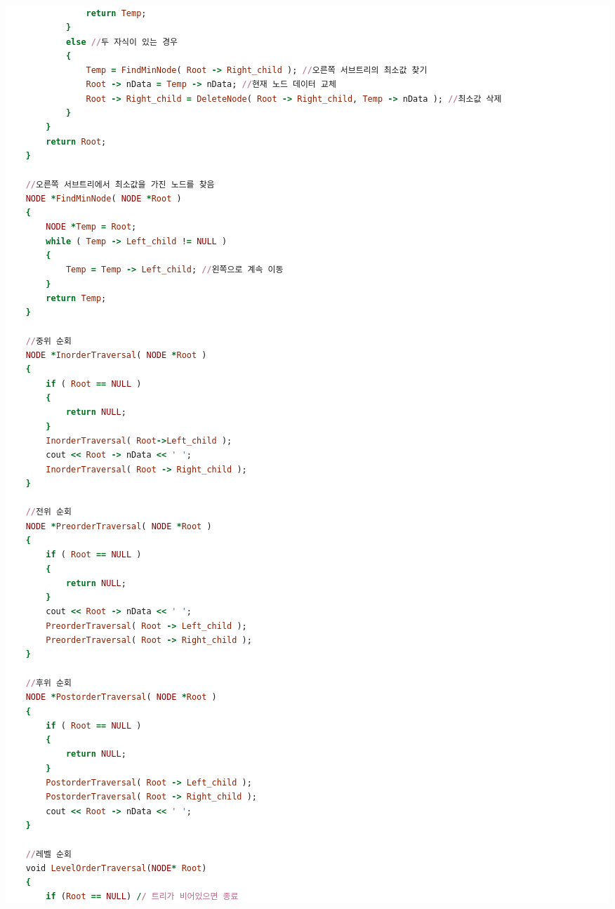 ```ruby
				return Temp;
			}
			else //두 자식이 있는 경우
			{
				Temp = FindMinNode( Root -> Right_child ); //오른쪽 서브트리의 최소값 찾기
				Root -> nData = Temp -> nData; //현재 노드 데이터 교체
				Root -> Right_child = DeleteNode( Root -> Right_child, Temp -> nData ); //최소값 삭제
			}
		}
		return Root;
	}

	//오른쪽 서브트리에서 최소값을 가진 노드를 찾음
	NODE *FindMinNode( NODE *Root )
	{
		NODE *Temp = Root;
		while ( Temp -> Left_child != NULL )
		{
			Temp = Temp -> Left_child; //왼쪽으로 계속 이동
		}
		return Temp;
	}

	//중위 순회
	NODE *InorderTraversal( NODE *Root )
	{
		if ( Root == NULL ) 
		{
			return NULL;
		}
		InorderTraversal( Root->Left_child );
		cout << Root -> nData << ' ';
		InorderTraversal( Root -> Right_child );
	}

	//전위 순회
	NODE *PreorderTraversal( NODE *Root )
	{
		if ( Root == NULL )
		{
			return NULL;
		}
		cout << Root -> nData << ' ';
		PreorderTraversal( Root -> Left_child );
		PreorderTraversal( Root -> Right_child );
	}

	//후위 순회
	NODE *PostorderTraversal( NODE *Root )
	{
		if ( Root == NULL )
		{
			return NULL;
		}
		PostorderTraversal( Root -> Left_child );
		PostorderTraversal( Root -> Right_child );
		cout << Root -> nData << ' ';
	}

	//레벨 순회
	void LevelOrderTraversal(NODE* Root)
	{
		if (Root == NULL) // 트리가 비어있으면 종료
```